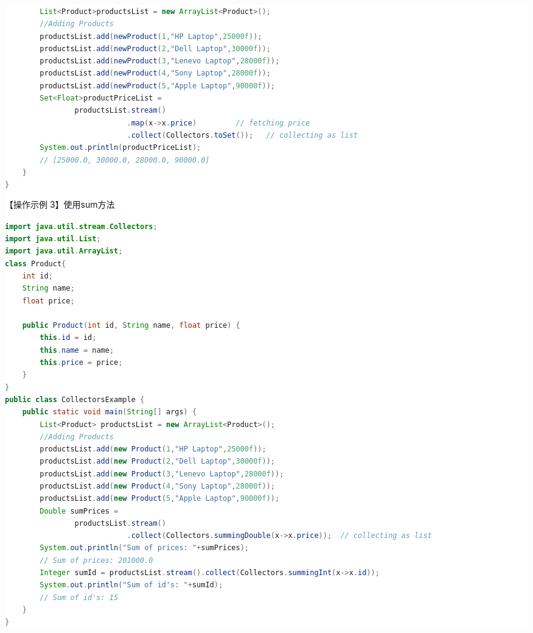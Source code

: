 ```java
        List<Product>productsList = new ArrayList<Product>();  
        //Adding Products  
        productsList.add(newProduct(1,"HP Laptop",25000f));  
        productsList.add(newProduct(2,"Dell Laptop",30000f));  
        productsList.add(newProduct(3,"Lenevo Laptop",28000f));  
        productsList.add(newProduct(4,"Sony Laptop",28000f));  
        productsList.add(newProduct(5,"Apple Laptop",90000f));  
        Set<Float>productPriceList =   
                productsList.stream()  
                            .map(x->x.price)         // fetching price  
                            .collect(Collectors.toSet());   // collecting as list  
        System.out.println(productPriceList);
        // [25000.0, 30000.0, 28000.0, 90000.0]
    }  
}
```

【操作示例 3】使用sum方法

```java
import java.util.stream.Collectors;  
import java.util.List;  
import java.util.ArrayList;  
class Product{  
    int id;  
    String name;  
    float price;  
      
    public Product(int id, String name, float price) {  
        this.id = id;  
        this.name = name;  
        this.price = price;  
    }  
}  
public class CollectorsExample {  
    public static void main(String[] args) {  
        List<Product> productsList = new ArrayList<Product>();  
        //Adding Products  
        productsList.add(new Product(1,"HP Laptop",25000f));  
        productsList.add(new Product(2,"Dell Laptop",30000f));  
        productsList.add(new Product(3,"Lenevo Laptop",28000f));  
        productsList.add(new Product(4,"Sony Laptop",28000f));  
        productsList.add(new Product(5,"Apple Laptop",90000f));  
        Double sumPrices =   
                productsList.stream()  
                            .collect(Collectors.summingDouble(x->x.price));  // collecting as list  
        System.out.println("Sum of prices: "+sumPrices);
        // Sum of prices: 201000.0
        Integer sumId = productsList.stream().collect(Collectors.summingInt(x->x.id));  
        System.out.println("Sum of id's: "+sumId);
        // Sum of id's: 15
    }  
}
```
